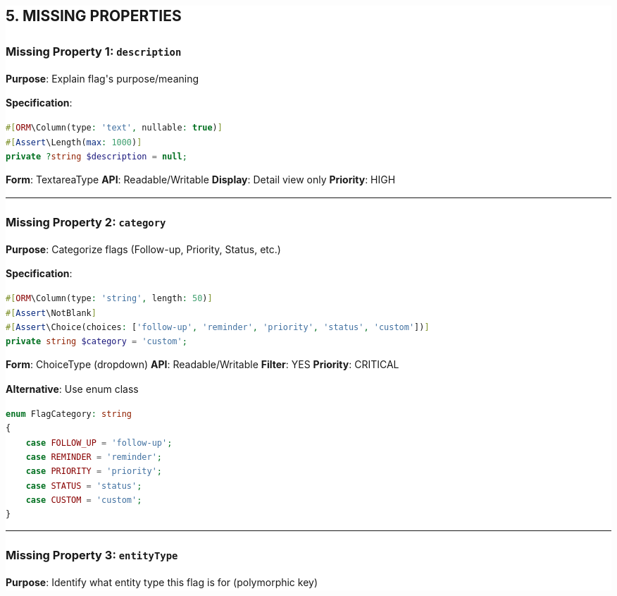 
## 5. MISSING PROPERTIES

### Missing Property 1: `description`

**Purpose**: Explain flag's purpose/meaning

**Specification**:
```php
#[ORM\Column(type: 'text', nullable: true)]
#[Assert\Length(max: 1000)]
private ?string $description = null;
```

**Form**: TextareaType
**API**: Readable/Writable
**Display**: Detail view only
**Priority**: HIGH

---

### Missing Property 2: `category`

**Purpose**: Categorize flags (Follow-up, Priority, Status, etc.)

**Specification**:
```php
#[ORM\Column(type: 'string', length: 50)]
#[Assert\NotBlank]
#[Assert\Choice(choices: ['follow-up', 'reminder', 'priority', 'status', 'custom'])]
private string $category = 'custom';
```

**Form**: ChoiceType (dropdown)
**API**: Readable/Writable
**Filter**: YES
**Priority**: CRITICAL

**Alternative**: Use enum class
```php
enum FlagCategory: string
{
    case FOLLOW_UP = 'follow-up';
    case REMINDER = 'reminder';
    case PRIORITY = 'priority';
    case STATUS = 'status';
    case CUSTOM = 'custom';
}
```

---

### Missing Property 3: `entityType`

**Purpose**: Identify what entity type this flag is for (polymorphic key)
